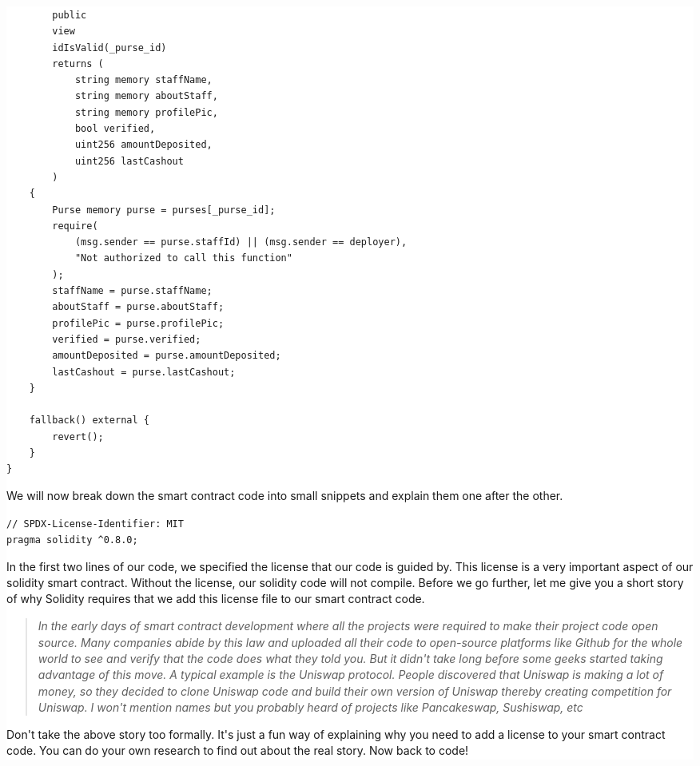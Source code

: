 ```solidity
        public
        view
        idIsValid(_purse_id)
        returns (
            string memory staffName,
            string memory aboutStaff,
            string memory profilePic,
            bool verified,
            uint256 amountDeposited,
            uint256 lastCashout
        )
    {
        Purse memory purse = purses[_purse_id];
        require(
            (msg.sender == purse.staffId) || (msg.sender == deployer),
            "Not authorized to call this function"
        );
        staffName = purse.staffName;
        aboutStaff = purse.aboutStaff;
        profilePic = purse.profilePic;
        verified = purse.verified;
        amountDeposited = purse.amountDeposited;
        lastCashout = purse.lastCashout;
    }

    fallback() external {
        revert();
    }
}
```

We will now break down the smart contract code into small snippets and explain them one after the other.

```solidity
// SPDX-License-Identifier: MIT
pragma solidity ^0.8.0;
```

In the first two lines of our code, we specified the license that our code is guided by. This license is a very important aspect of our solidity smart contract. Without the license, our solidity code will not compile. Before we go further, let me give you a short story of why Solidity requires that we add this license file to our smart contract code.

> _In the early days of smart contract development where all the projects were required to make their project code open source. Many companies abide by this law and uploaded all their code to open-source platforms like Github for the whole world to see and verify that the code does what they told you. But it didn't take long before some geeks started taking advantage of this move. A typical example is the Uniswap protocol. People discovered that Uniswap is making a lot of money, so they decided to clone Uniswap code and build their own version of Uniswap thereby creating competition for Uniswap. I won't mention names but you probably heard of projects like Pancakeswap, Sushiswap, etc_

Don't take the above story too formally. It's just a fun way of explaining why you need to add a license to your smart contract code. You can do your own research to find out about the real story. Now back to code!
